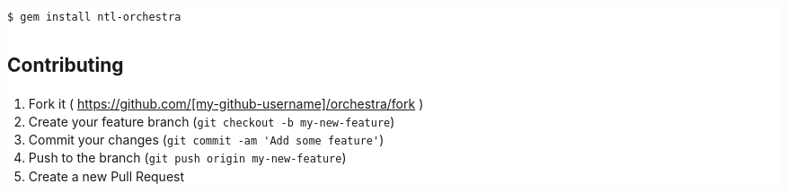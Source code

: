     $ gem install ntl-orchestra

## Contributing

1. Fork it ( https://github.com/[my-github-username]/orchestra/fork )
2. Create your feature branch (`git checkout -b my-new-feature`)
3. Commit your changes (`git commit -am 'Add some feature'`)
4. Push to the branch (`git push origin my-new-feature`)
5. Create a new Pull Request
